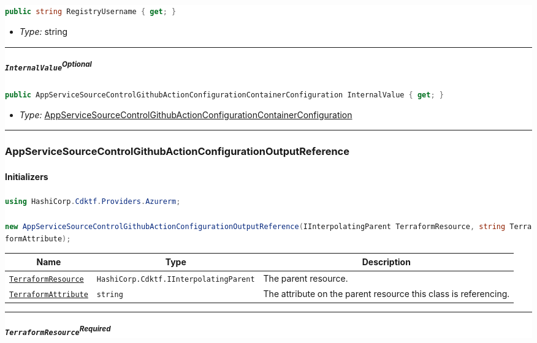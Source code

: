```csharp
public string RegistryUsername { get; }
```

- *Type:* string

---

##### `InternalValue`<sup>Optional</sup> <a name="InternalValue" id="@cdktf/provider-azurerm.appServiceSourceControl.AppServiceSourceControlGithubActionConfigurationContainerConfigurationOutputReference.property.internalValue"></a>

```csharp
public AppServiceSourceControlGithubActionConfigurationContainerConfiguration InternalValue { get; }
```

- *Type:* <a href="#@cdktf/provider-azurerm.appServiceSourceControl.AppServiceSourceControlGithubActionConfigurationContainerConfiguration">AppServiceSourceControlGithubActionConfigurationContainerConfiguration</a>

---


### AppServiceSourceControlGithubActionConfigurationOutputReference <a name="AppServiceSourceControlGithubActionConfigurationOutputReference" id="@cdktf/provider-azurerm.appServiceSourceControl.AppServiceSourceControlGithubActionConfigurationOutputReference"></a>

#### Initializers <a name="Initializers" id="@cdktf/provider-azurerm.appServiceSourceControl.AppServiceSourceControlGithubActionConfigurationOutputReference.Initializer"></a>

```csharp
using HashiCorp.Cdktf.Providers.Azurerm;

new AppServiceSourceControlGithubActionConfigurationOutputReference(IInterpolatingParent TerraformResource, string TerraformAttribute);
```

| **Name** | **Type** | **Description** |
| --- | --- | --- |
| <code><a href="#@cdktf/provider-azurerm.appServiceSourceControl.AppServiceSourceControlGithubActionConfigurationOutputReference.Initializer.parameter.terraformResource">TerraformResource</a></code> | <code>HashiCorp.Cdktf.IInterpolatingParent</code> | The parent resource. |
| <code><a href="#@cdktf/provider-azurerm.appServiceSourceControl.AppServiceSourceControlGithubActionConfigurationOutputReference.Initializer.parameter.terraformAttribute">TerraformAttribute</a></code> | <code>string</code> | The attribute on the parent resource this class is referencing. |

---

##### `TerraformResource`<sup>Required</sup> <a name="TerraformResource" id="@cdktf/provider-azurerm.appServiceSourceControl.AppServiceSourceControlGithubActionConfigurationOutputReference.Initializer.parameter.terraformResource"></a>

